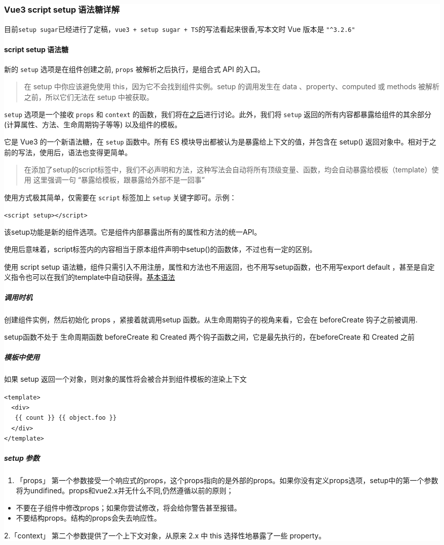 ### Vue3 script setup 语法糖详解

目前`setup sugar`已经进行了定稿，`vue3 + setup sugar + TS`的写法看起来很香,写本文时 Vue 版本是 `"^3.2.6"`

#### script setup 语法糖

新的 `setup` 选项是在组件创建之前, `props` 被解析之后执行，是组合式 API 的入口。

>  在 setup 中你应该避免使用 this，因为它不会找到组件实例。setup 的调用发生在 data 、property、computed 或 methods 被解析之前，所以它们无法在 setup 中被获取。

`setup` 选项是一个接收 `props` 和 `context` 的函数，我们将在[之后](https://v3.cn.vuejs.org/guide/composition-api-setup.html#参数)进行讨论。此外，我们将 `setup` 返回的所有内容都暴露给组件的其余部分 (计算属性、方法、生命周期钩子等等) 以及组件的模板。

它是 Vue3 的一个新语法糖，在 `setup` 函数中。所有 ES 模块导出都被认为是暴露给上下文的值，并包含在 setup() 返回对象中。相对于之前的写法，使用后，语法也变得更简单。

> 在添加了setup的script标签中，我们不必声明和方法，这种写法会自动将所有顶级变量、函数，均会自动暴露给模板（template）使用
> 这里强调一句 “暴露给模板，跟暴露给外部不是一回事”

使用方式极其简单，仅需要在 `script` 标签加上 `setup` 关键字即可。示例：

```
<script setup></script>
```

该setup功能是新的组件选项。它是组件内部暴露出所有的属性和方法的统一API。

使用后意味着，script标签内的内容相当于原本组件声明中setup()的函数体，不过也有一定的区别。

使用 script setup 语法糖，组件只需引入不用注册，属性和方法也不用返回，也不用写setup函数，也不用写export default ，甚至是自定义指令也可以在我们的template中自动获得。[基本语法](https://v3.cn.vuejs.org/api/sfc-script-setup.html#基本语法)

##### 调用时机

创建组件实例，然后初始化 props ，紧接着就调用setup 函数。从生命周期钩子的视角来看，它会在 beforeCreate 钩子之前被调用.

setup函数不处于 生命周期函数 beforeCreate 和 Created 两个钩子函数之间，它是最先执行的，在beforeCreate 和 Created 之前

##### 模板中使用

如果 setup 返回一个对象，则对象的属性将会被合并到组件模板的渲染上下文

```
<template>
  <div>
   {{ count }} {{ object.foo }}
  </div>
</template>
```

##### setup 参数

1. 「props」 第一个参数接受一个响应式的props，这个props指向的是外部的props。如果你没有定义props选项，setup中的第一个参数将为undifined。props和vue2.x并无什么不同,仍然遵循以前的原则；

- 不要在子组件中修改props；如果你尝试修改，将会给你警告甚至报错。
- 不要结构props。结构的props会失去响应性。

2.「context」 第二个参数提供了一个上下文对象，从原来 2.x 中 this 选择性地暴露了一些 property。
